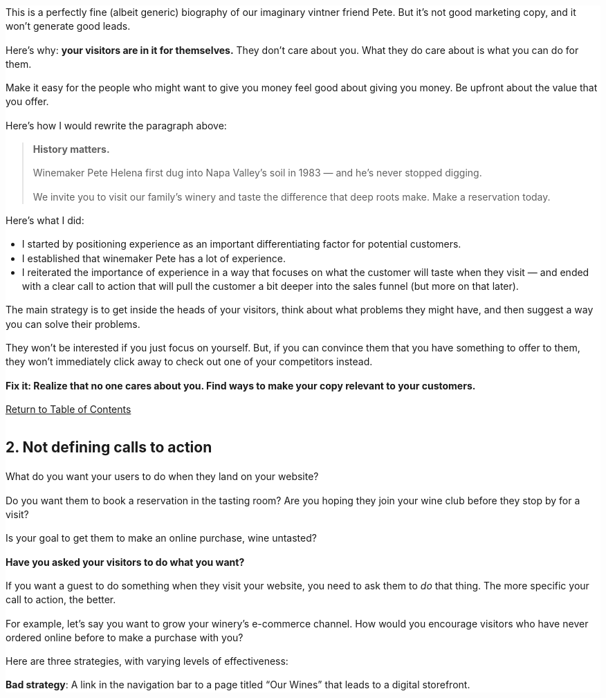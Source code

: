 This is a perfectly fine (albeit generic) biography of our imaginary vintner friend Pete. But it’s not good marketing copy, and it won’t generate good leads.

Here’s why: **your visitors are in it for themselves.** They don’t care about you. What they do care about is what you can do for them.

Make it easy for the people who might want to give you money  feel good about giving you money. Be upfront about the value that you offer.

Here’s how I would rewrite the paragraph above:

> **History matters.**
>
> Winemaker Pete Helena first dug into Napa Valley’s soil in 1983 — and he’s never stopped digging.
>
> We invite you to visit our family’s winery and taste the difference that deep roots make. Make a reservation today.

Here’s what I did:

- I started by positioning experience as an important differentiating factor for potential customers.
- I established that winemaker Pete has a lot of experience.
- I reiterated the importance of experience in a way that focuses on what the customer will taste when they visit — and ended with a clear call to action that will pull the customer a bit deeper into the sales funnel (but more on that later).

The main strategy is to get inside the heads of your visitors, think about what problems they might have, and then suggest a way you can solve their problems.

They won’t be interested if you just focus on yourself. But, if you can convince them that you have something to offer to them, they won’t immediately click away to check out one of your competitors instead.

**Fix it: Realize that no one cares about you. Find ways to make your copy relevant to your customers.**

[Return to Table of Contents](#table-of-contents)

## 2. Not defining calls to action

What do you want your users to do when they land on your website?

Do you want them to book a reservation in the tasting room? Are you hoping they join your wine club before they stop by for a visit?

Is your goal to get them to make an online purchase, wine untasted?

**Have you asked your visitors to do what you want?**

If you want a guest to do something when they visit your website, you need to ask them to *do* that thing. The more specific your call to action, the better.

For example, let’s say you want to grow your winery’s e-commerce channel. How would you encourage visitors who have never ordered online before to make a purchase with you?

Here are three strategies, with varying levels of effectiveness:

**Bad strategy**: A link in the navigation bar to a page titled “Our Wines” that leads to a digital storefront.
